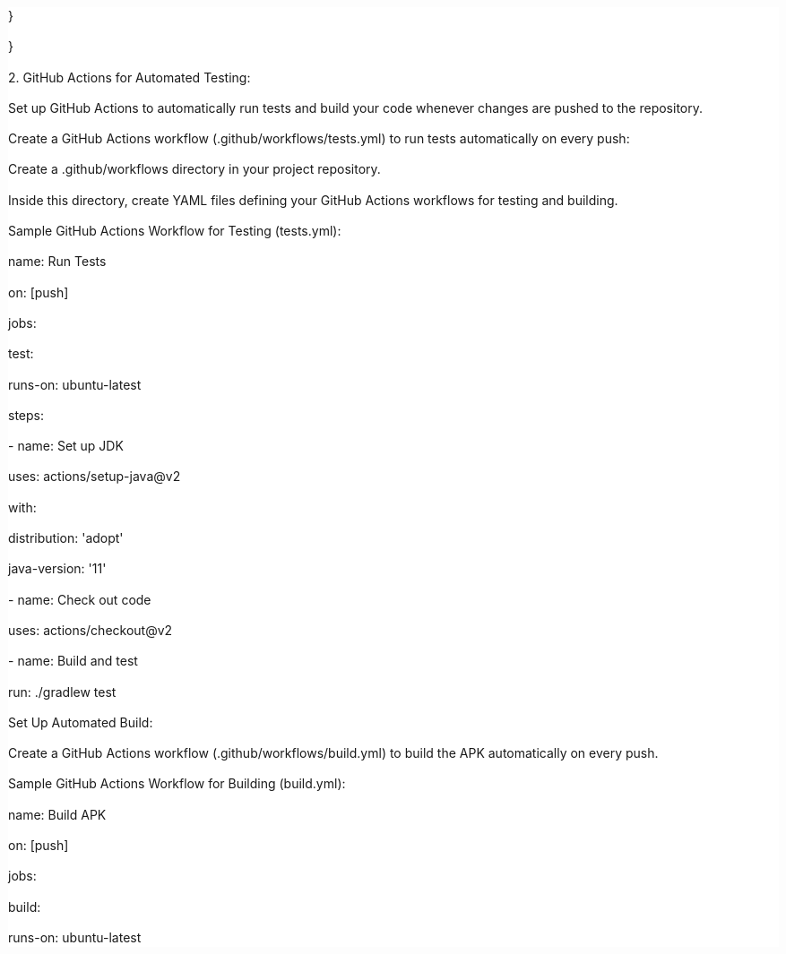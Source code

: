}

}

2\. GitHub Actions for Automated Testing:

Set up GitHub Actions to automatically run tests and build your code
whenever changes are pushed to the repository.

Create a GitHub Actions workflow (.github/workflows/tests.yml) to run
tests automatically on every push:

Create a .github/workflows directory in your project repository.

Inside this directory, create YAML files defining your GitHub Actions
workflows for testing and building.

Sample GitHub Actions Workflow for Testing (tests.yml):

name: Run Tests

on: \[push\]

jobs:

test:

runs-on: ubuntu-latest

steps:

\- name: Set up JDK

uses: actions/setup-java@v2

with:

distribution: 'adopt'

java-version: '11'

\- name: Check out code

uses: actions/checkout@v2

\- name: Build and test

run: ./gradlew test

Set Up Automated Build:

Create a GitHub Actions workflow (.github/workflows/build.yml) to build
the APK automatically on every push.

Sample GitHub Actions Workflow for Building (build.yml):

name: Build APK

on: \[push\]

jobs:

build:

runs-on: ubuntu-latest
